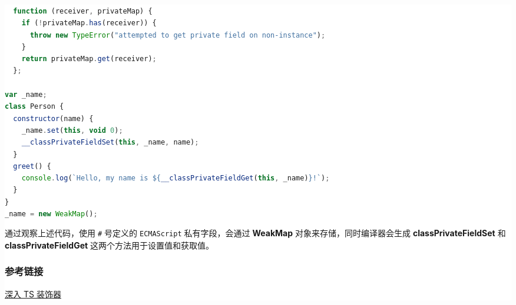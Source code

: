 ```javascript
  function (receiver, privateMap) {
    if (!privateMap.has(receiver)) {
      throw new TypeError("attempted to get private field on non-instance");
    }
    return privateMap.get(receiver);
  };

var _name;
class Person {
  constructor(name) {
    _name.set(this, void 0);
    __classPrivateFieldSet(this, _name, name);
  }
  greet() {
    console.log(`Hello, my name is ${__classPrivateFieldGet(this, _name)}!`);
  }
}
_name = new WeakMap();
```

通过观察上述代码，使用 `#` 号定义的 `ECMAScript` 私有字段，会通过 **WeakMap** 对象来存储，同时编译器会生成 **classPrivateFieldSet** 和 **classPrivateFieldGet** 这两个方法用于设置值和获取值。

### 参考链接

[深入 TS 装饰器](https://mp.weixin.qq.com/s?__biz=MzI2MjcxNTQ0Nw==&mid=2247484552&idx=1&sn=fe548e36a4fcda8e103ae6a5cb6cec41&chksm=ea47a5d0dd302cc6fef0c6eab2e585aed4563e90a97a21094ee00d871d9cddaa7a2ba881533c&scene=21#wechat_redirect)
